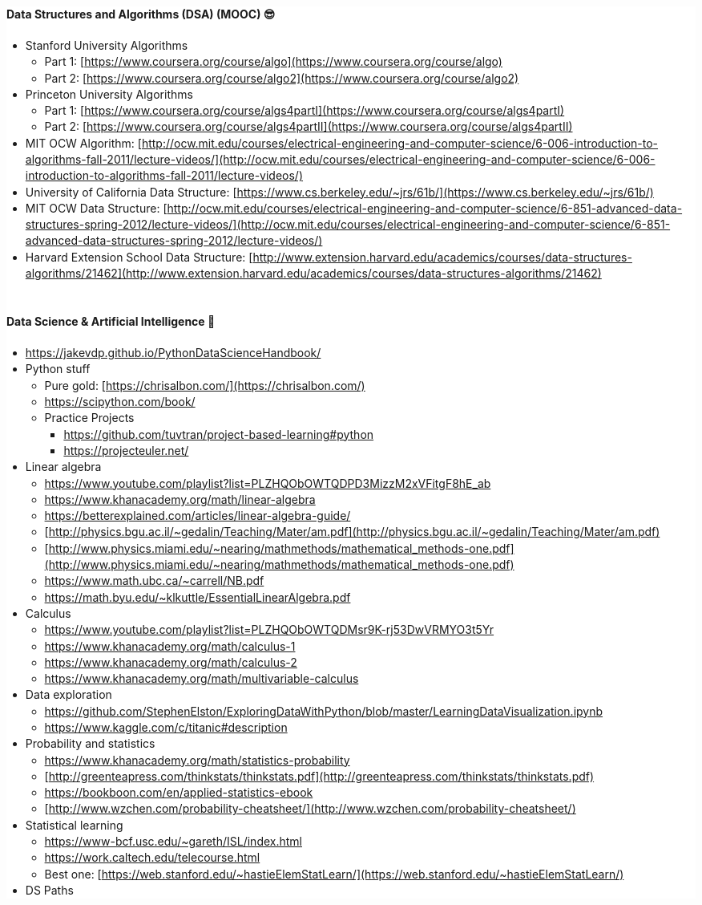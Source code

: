 #### Data Structures and Algorithms (DSA) (MOOC) :sunglasses:
* Stanford University Algorithms 
	* Part 1: [https://www.coursera.org/course/algo](https://www.coursera.org/course/algo)
	* Part 2: [https://www.coursera.org/course/algo2](https://www.coursera.org/course/algo2)
* Princeton University Algorithms 
	* Part 1: [https://www.coursera.org/course/algs4partI](https://www.coursera.org/course/algs4partI)
	* Part 2: [https://www.coursera.org/course/algs4partII](https://www.coursera.org/course/algs4partII)
* MIT OCW Algorithm: [http://ocw.mit.edu/courses/electrical-engineering-and-computer-science/6-006-introduction-to-algorithms-fall-2011/lecture-videos/](http://ocw.mit.edu/courses/electrical-engineering-and-computer-science/6-006-introduction-to-algorithms-fall-2011/lecture-videos/)
* University of California Data Structure: [https://www.cs.berkeley.edu/~jrs/61b/](https://www.cs.berkeley.edu/~jrs/61b/)
* MIT OCW Data Structure:
[http://ocw.mit.edu/courses/electrical-engineering-and-computer-science/6-851-advanced-data-structures-spring-2012/lecture-videos/](http://ocw.mit.edu/courses/electrical-engineering-and-computer-science/6-851-advanced-data-structures-spring-2012/lecture-videos/)
* Harvard Extension School Data Structure:
[http://www.extension.harvard.edu/academics/courses/data-structures-algorithms/21462](http://www.extension.harvard.edu/academics/courses/data-structures-algorithms/21462)
<br/><br/>

#### Data Science & Artificial Intelligence :robot:
* https://jakevdp.github.io/PythonDataScienceHandbook/
* Python stuff 
	* Pure gold: [https://chrisalbon.com/](https://chrisalbon.com/)
	* https://scipython.com/book/
	* Practice Projects 
		* https://github.com/tuvtran/project-based-learning#python
		* https://projecteuler.net/
* Linear algebra 
	* https://www.youtube.com/playlist?list=PLZHQObOWTQDPD3MizzM2xVFitgF8hE_ab
	* https://www.khanacademy.org/math/linear-algebra
	* https://betterexplained.com/articles/linear-algebra-guide/
	* [http://physics.bgu.ac.il/~gedalin/Teaching/Mater/am.pdf](http://physics.bgu.ac.il/~gedalin/Teaching/Mater/am.pdf)
	* [http://www.physics.miami.edu/~nearing/mathmethods/mathematical_methods-one.pdf](http://www.physics.miami.edu/~nearing/mathmethods/mathematical_methods-one.pdf)
	* https://www.math.ubc.ca/~carrell/NB.pdf
	* https://math.byu.edu/~klkuttle/EssentialLinearAlgebra.pdf
* Calculus 
	* https://www.youtube.com/playlist?list=PLZHQObOWTQDMsr9K-rj53DwVRMYO3t5Yr
	* https://www.khanacademy.org/math/calculus-1
	* https://www.khanacademy.org/math/calculus-2
	* https://www.khanacademy.org/math/multivariable-calculus
* Data exploration 
	* https://github.com/StephenElston/ExploringDataWithPython/blob/master/LearningDataVisualization.ipynb
	* https://www.kaggle.com/c/titanic#description
* Probability and statistics 
	* https://www.khanacademy.org/math/statistics-probability
	* [http://greenteapress.com/thinkstats/thinkstats.pdf](http://greenteapress.com/thinkstats/thinkstats.pdf)
	* https://bookboon.com/en/applied-statistics-ebook
	* [http://www.wzchen.com/probability-cheatsheet/](http://www.wzchen.com/probability-cheatsheet/)
* Statistical learning 
	* https://www-bcf.usc.edu/~gareth/ISL/index.html
	* https://work.caltech.edu/telecourse.html
	* Best one: [https://web.stanford.edu/~hastieElemStatLearn/](https://web.stanford.edu/~hastieElemStatLearn/)
* DS Paths
